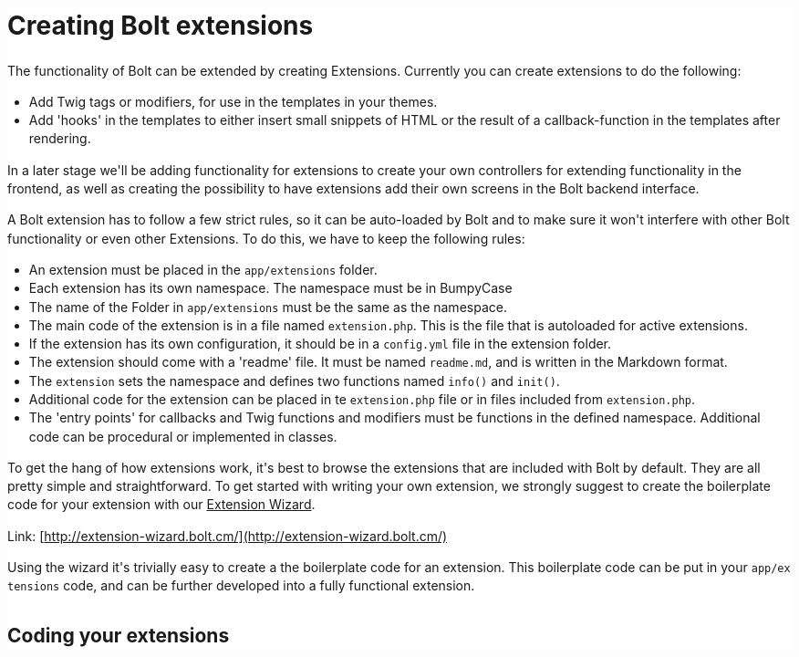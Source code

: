 Creating Bolt extensions
========================

The functionality of Bolt can be extended by creating Extensions. Currently you can create extensions to do the
following:

 - Add Twig tags or modifiers, for use in the templates in your themes.
 - Add 'hooks' in the templates to either insert small snippets of HTML or the result of a callback-function in the
   templates after rendering.

In a later stage we'll be adding functionality for extensions to create your own controllers for extending functionality
in the frontend, as well as creating the possibility to have extensions add their own screens in the Bolt backend
interface.

A Bolt extension has to follow a few strict rules, so it can be auto-loaded by Bolt and to make sure it won't interfere
with other Bolt functionality or even other Extensions. To do this, we have to keep the following rules:

 - An extension must be placed in the `app/extensions` folder.
 - Each extension has its own namespace. The namespace must be in BumpyCase
 - The name of the Folder in `app/extensions` must be the same as the namespace.
 - The main code of the extension is in a file named `extension.php`. This is the file that is autoloaded for active extensions.
 - If the extension has its own configuration, it should be in a `config.yml` file in the extension folder.
 - The extension should come with a 'readme' file. It must be named `readme.md`, and is written in the Markdown format.
 - The `extension` sets the namespace and defines two functions named `info()` and `init()`.
 - Additional code for the extension can be placed in te `extension.php` file or in files included from `extension.php`.
 - The 'entry points' for callbacks and Twig functions and modifiers must be functions in the defined namespace.
   Additional code can be procedural or implemented in classes.

To get the hang of how extensions work, it's best to browse the extensions that are included with Bolt by default. They
are all pretty simple and straightforward. To get started with writing your own extension, we strongly suggest to create
the boilerplate code for your extension with our [Extension Wizard](http://extension-wizard.bolt.cm/).

Link: [http://extension-wizard.bolt.cm/](http://extension-wizard.bolt.cm/)

Using the wizard it's trivially easy to create a the boilerplate code for an extension. This boilerplate code can be put
in your `app/extensions` code, and can be further developed into a fully functional extension.

Coding your extensions
----------------------
